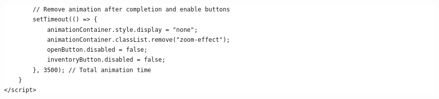             // Remove animation after completion and enable buttons
            setTimeout(() => {
                animationContainer.style.display = "none";
                animationContainer.classList.remove("zoom-effect");
                openButton.disabled = false;
                inventoryButton.disabled = false;
            }, 3500); // Total animation time
        }
    </script>
</body>
</html>
